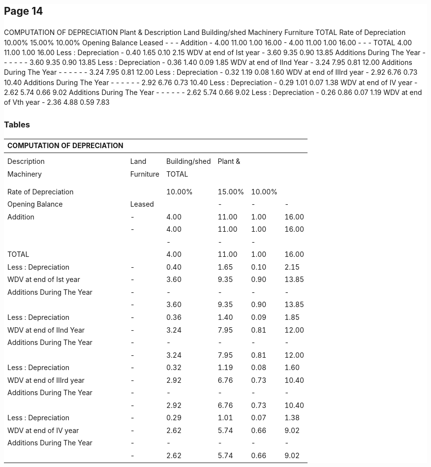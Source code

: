
## Page 14

COMPUTATION OF DEPRECIATION Plant & Description Land Building/shed Machinery Furniture TOTAL Rate of Depreciation 10.00% 15.00% 10.00% Opening Balance Leased - - - Addition - 4.00 11.00 1.00 16.00 - 4.00 11.00 1.00 16.00 - - - TOTAL 4.00 11.00 1.00 16.00 Less : Depreciation - 0.40 1.65 0.10 2.15 WDV at end of Ist year - 3.60 9.35 0.90 13.85 Additions During The Year - - - - - - 3.60 9.35 0.90 13.85 Less : Depreciation - 0.36 1.40 0.09 1.85 WDV at end of IInd Year - 3.24 7.95 0.81 12.00 Additions During The Year - - - - - - 3.24 7.95 0.81 12.00 Less : Depreciation - 0.32 1.19 0.08 1.60 WDV at end of IIIrd year - 2.92 6.76 0.73 10.40 Additions During The Year - - - - - - 2.92 6.76 0.73 10.40 Less : Depreciation - 0.29 1.01 0.07 1.38 WDV at end of IV year - 2.62 5.74 0.66 9.02 Additions During The Year - - - - - - 2.62 5.74 0.66 9.02 Less : Depreciation - 0.26 0.86 0.07 1.19 WDV at end of Vth year - 2.36 4.88 0.59 7.83

### Tables

| COMPUTATION OF DEPRECIATION |  |  |  |  |  |
|---|---|---|---|---|---|
|  |  |  |  |  |  |
| Description | Land | Building/shed | Plant &
Machinery | Furniture | TOTAL |
|  |  |  |  |  |  |
|  |  |  |  |  |  |
| Rate of Depreciation |  | 10.00% | 15.00% | 10.00% |  |
| Opening Balance | Leased |  | - | - | - |
| Addition | - | 4.00 | 11.00 | 1.00 | 16.00 |
|  | - | 4.00 | 11.00 | 1.00 | 16.00 |
|  |  | - | - | - |  |
| TOTAL |  | 4.00 | 11.00 | 1.00 | 16.00 |
| Less : Depreciation | - | 0.40 | 1.65 | 0.10 | 2.15 |
| WDV at end of Ist year | - | 3.60 | 9.35 | 0.90 | 13.85 |
| Additions During The Year | - | - | - | - | - |
|  | - | 3.60 | 9.35 | 0.90 | 13.85 |
| Less : Depreciation | - | 0.36 | 1.40 | 0.09 | 1.85 |
| WDV at end of IInd Year | - | 3.24 | 7.95 | 0.81 | 12.00 |
| Additions During The Year | - | - | - | - | - |
|  | - | 3.24 | 7.95 | 0.81 | 12.00 |
| Less : Depreciation | - | 0.32 | 1.19 | 0.08 | 1.60 |
| WDV at end of IIIrd year | - | 2.92 | 6.76 | 0.73 | 10.40 |
| Additions During The Year | - | - | - | - | - |
|  | - | 2.92 | 6.76 | 0.73 | 10.40 |
| Less : Depreciation | - | 0.29 | 1.01 | 0.07 | 1.38 |
| WDV at end of IV year | - | 2.62 | 5.74 | 0.66 | 9.02 |
| Additions During The Year | - | - | - | - | - |
|  | - | 2.62 | 5.74 | 0.66 | 9.02 |